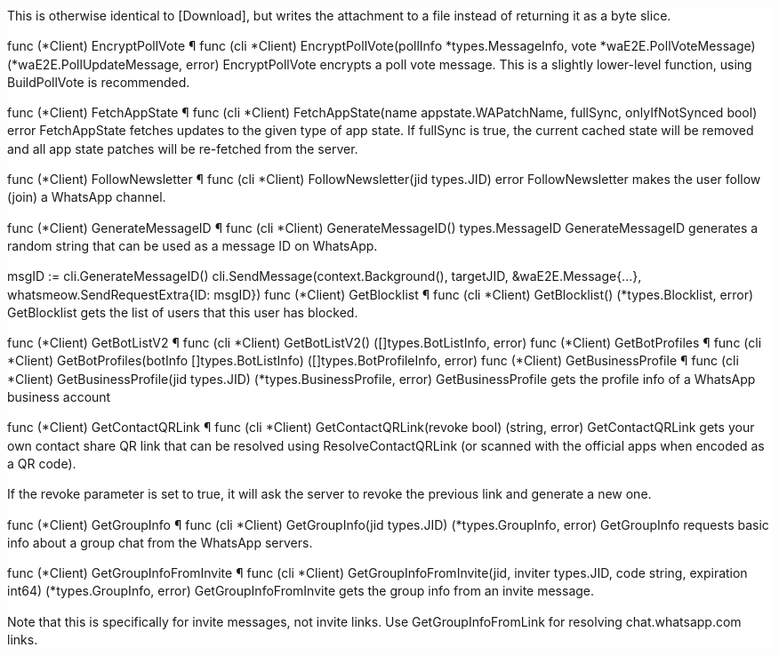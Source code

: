 This is otherwise identical to [Download], but writes the attachment to a file instead of returning it as a byte slice.

func (*Client) EncryptPollVote ¶
func (cli *Client) EncryptPollVote(pollInfo *types.MessageInfo, vote *waE2E.PollVoteMessage) (*waE2E.PollUpdateMessage, error)
EncryptPollVote encrypts a poll vote message. This is a slightly lower-level function, using BuildPollVote is recommended.

func (*Client) FetchAppState ¶
func (cli *Client) FetchAppState(name appstate.WAPatchName, fullSync, onlyIfNotSynced bool) error
FetchAppState fetches updates to the given type of app state. If fullSync is true, the current cached state will be removed and all app state patches will be re-fetched from the server.

func (*Client) FollowNewsletter ¶
func (cli *Client) FollowNewsletter(jid types.JID) error
FollowNewsletter makes the user follow (join) a WhatsApp channel.

func (*Client) GenerateMessageID ¶
func (cli *Client) GenerateMessageID() types.MessageID
GenerateMessageID generates a random string that can be used as a message ID on WhatsApp.

msgID := cli.GenerateMessageID()
cli.SendMessage(context.Background(), targetJID, &waE2E.Message{...}, whatsmeow.SendRequestExtra{ID: msgID})
func (*Client) GetBlocklist ¶
func (cli *Client) GetBlocklist() (*types.Blocklist, error)
GetBlocklist gets the list of users that this user has blocked.

func (*Client) GetBotListV2 ¶
func (cli *Client) GetBotListV2() ([]types.BotListInfo, error)
func (*Client) GetBotProfiles ¶
func (cli *Client) GetBotProfiles(botInfo []types.BotListInfo) ([]types.BotProfileInfo, error)
func (*Client) GetBusinessProfile ¶
func (cli *Client) GetBusinessProfile(jid types.JID) (*types.BusinessProfile, error)
GetBusinessProfile gets the profile info of a WhatsApp business account

func (*Client) GetContactQRLink ¶
func (cli *Client) GetContactQRLink(revoke bool) (string, error)
GetContactQRLink gets your own contact share QR link that can be resolved using ResolveContactQRLink (or scanned with the official apps when encoded as a QR code).

If the revoke parameter is set to true, it will ask the server to revoke the previous link and generate a new one.

func (*Client) GetGroupInfo ¶
func (cli *Client) GetGroupInfo(jid types.JID) (*types.GroupInfo, error)
GetGroupInfo requests basic info about a group chat from the WhatsApp servers.

func (*Client) GetGroupInfoFromInvite ¶
func (cli *Client) GetGroupInfoFromInvite(jid, inviter types.JID, code string, expiration int64) (*types.GroupInfo, error)
GetGroupInfoFromInvite gets the group info from an invite message.

Note that this is specifically for invite messages, not invite links. Use GetGroupInfoFromLink for resolving chat.whatsapp.com links.
